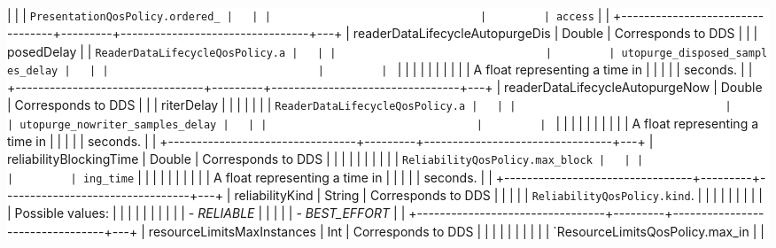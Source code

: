 |                                 |         | `PresentationQosPolicy.ordered_ |   |
|                                 |         | access`                         |   |
+---------------------------------+---------+---------------------------------+---+
| readerDataLifecycleAutopurgeDis | Double  | Corresponds to DDS              |   |
| posedDelay                      |         | `ReaderDataLifecycleQosPolicy.a |   |
|                                 |         | utopurge_disposed_samples_delay |   |
|                                 |         | `                               |   |
|                                 |         |                                 |   |
|                                 |         | A float representing a time in  |   |
|                                 |         | seconds.                        |   |
+---------------------------------+---------+---------------------------------+---+
| readerDataLifecycleAutopurgeNow | Double  | Corresponds to DDS              |   |
| riterDelay                      |         |                                 |   |
|                                 |         | `ReaderDataLifecycleQosPolicy.a |   |
|                                 |         | utopurge_nowriter_samples_delay |   |
|                                 |         | `                               |   |
|                                 |         |                                 |   |
|                                 |         | A float representing a time in  |   |
|                                 |         | seconds.                        |   |
+---------------------------------+---------+---------------------------------+---+
| reliabilityBlockingTime         | Double  | Corresponds to DDS              |   |
|                                 |         |                                 |   |
|                                 |         | `ReliabilityQosPolicy.max_block |   |
|                                 |         | ing_time`                       |   |
|                                 |         |                                 |   |
|                                 |         | A float representing a time in  |   |
|                                 |         | seconds.                        |   |
+---------------------------------+---------+---------------------------------+---+
| reliabilityKind                 | String  | Corresponds to DDS              |   |
|                                 |         | `ReliabilityQosPolicy.kind`.    |   |
|                                 |         |                                 |   |
|                                 |         | Possible values:                |   |
|                                 |         |                                 |   |
|                                 |         | -   *RELIABLE*                  |   |
|                                 |         | -   *BEST\_EFFORT*              |   |
+---------------------------------+---------+---------------------------------+---+
| resourceLimitsMaxInstances      | Int     | Corresponds to DDS              |   |
|                                 |         |                                 |   |
|                                 |         | `ResourceLimitsQosPolicy.max_in |   |